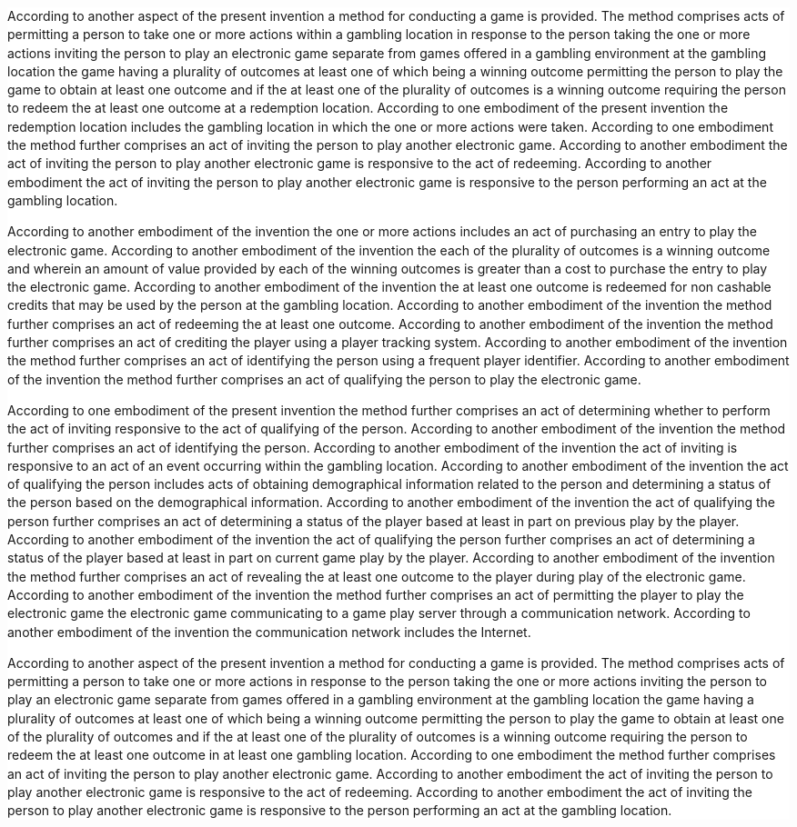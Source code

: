 According to another aspect of the present invention a method for conducting a game is provided. The method comprises acts of permitting a person to take one or more actions within a gambling location in response to the person taking the one or more actions inviting the person to play an electronic game separate from games offered in a gambling environment at the gambling location the game having a plurality of outcomes at least one of which being a winning outcome permitting the person to play the game to obtain at least one outcome and if the at least one of the plurality of outcomes is a winning outcome requiring the person to redeem the at least one outcome at a redemption location. According to one embodiment of the present invention the redemption location includes the gambling location in which the one or more actions were taken. According to one embodiment the method further comprises an act of inviting the person to play another electronic game. According to another embodiment the act of inviting the person to play another electronic game is responsive to the act of redeeming. According to another embodiment the act of inviting the person to play another electronic game is responsive to the person performing an act at the gambling location.

According to another embodiment of the invention the one or more actions includes an act of purchasing an entry to play the electronic game. According to another embodiment of the invention the each of the plurality of outcomes is a winning outcome and wherein an amount of value provided by each of the winning outcomes is greater than a cost to purchase the entry to play the electronic game. According to another embodiment of the invention the at least one outcome is redeemed for non cashable credits that may be used by the person at the gambling location. According to another embodiment of the invention the method further comprises an act of redeeming the at least one outcome. According to another embodiment of the invention the method further comprises an act of crediting the player using a player tracking system. According to another embodiment of the invention the method further comprises an act of identifying the person using a frequent player identifier. According to another embodiment of the invention the method further comprises an act of qualifying the person to play the electronic game.

According to one embodiment of the present invention the method further comprises an act of determining whether to perform the act of inviting responsive to the act of qualifying of the person. According to another embodiment of the invention the method further comprises an act of identifying the person. According to another embodiment of the invention the act of inviting is responsive to an act of an event occurring within the gambling location. According to another embodiment of the invention the act of qualifying the person includes acts of obtaining demographical information related to the person and determining a status of the person based on the demographical information. According to another embodiment of the invention the act of qualifying the person further comprises an act of determining a status of the player based at least in part on previous play by the player. According to another embodiment of the invention the act of qualifying the person further comprises an act of determining a status of the player based at least in part on current game play by the player. According to another embodiment of the invention the method further comprises an act of revealing the at least one outcome to the player during play of the electronic game. According to another embodiment of the invention the method further comprises an act of permitting the player to play the electronic game the electronic game communicating to a game play server through a communication network. According to another embodiment of the invention the communication network includes the Internet.

According to another aspect of the present invention a method for conducting a game is provided. The method comprises acts of permitting a person to take one or more actions in response to the person taking the one or more actions inviting the person to play an electronic game separate from games offered in a gambling environment at the gambling location the game having a plurality of outcomes at least one of which being a winning outcome permitting the person to play the game to obtain at least one of the plurality of outcomes and if the at least one of the plurality of outcomes is a winning outcome requiring the person to redeem the at least one outcome in at least one gambling location. According to one embodiment the method further comprises an act of inviting the person to play another electronic game. According to another embodiment the act of inviting the person to play another electronic game is responsive to the act of redeeming. According to another embodiment the act of inviting the person to play another electronic game is responsive to the person performing an act at the gambling location.
